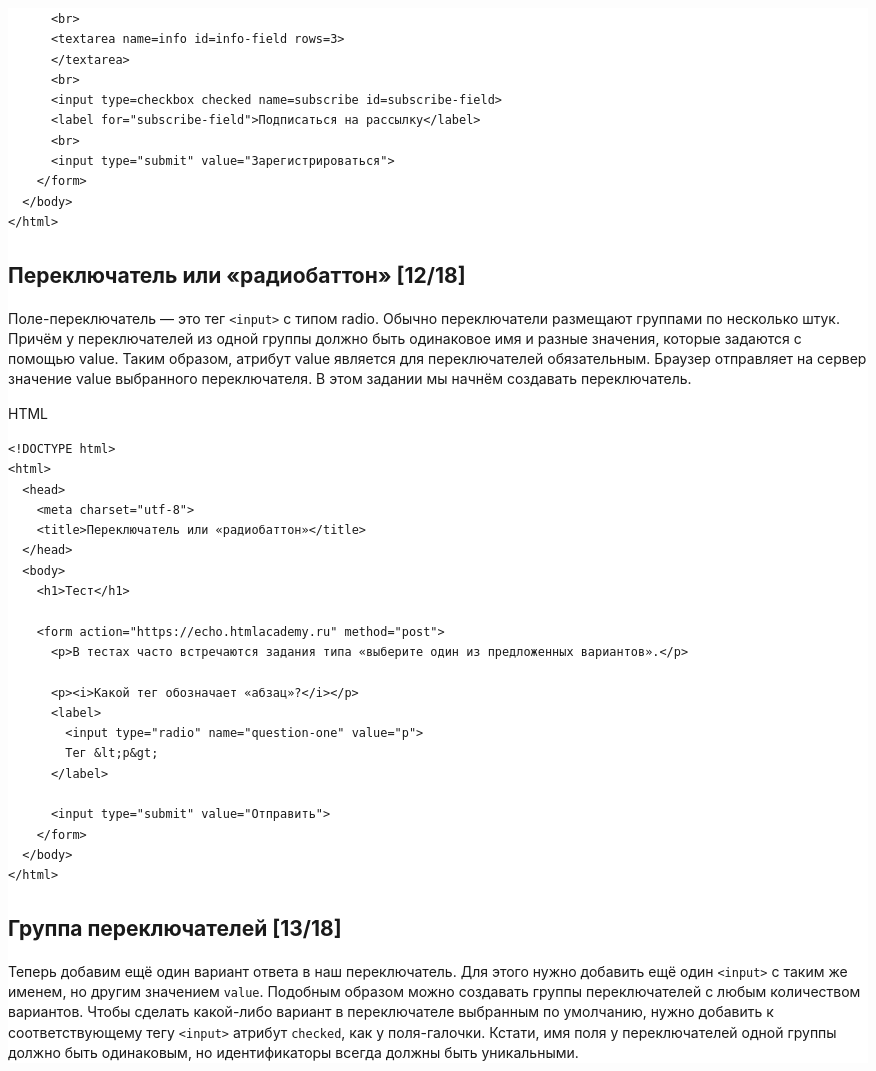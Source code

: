 ```
      <br>
      <textarea name=info id=info-field rows=3>
      </textarea>
      <br>
      <input type=checkbox checked name=subscribe id=subscribe-field>
      <label for="subscribe-field">Подписаться на рассылку</label>
      <br>
      <input type="submit" value="Зарегистрироваться">
    </form>
  </body>
</html>
```

## Переключатель или «радиобаттон» [12/18]

Поле-переключатель — это тег `<input>` с типом radio.
Обычно переключатели размещают группами по несколько штук. Причём у переключателей из одной группы должно быть одинаковое имя и разные значения, которые задаются c помощью value.
Таким образом, атрибут value является для переключателей обязательным. Браузер отправляет на сервер значение value выбранного переключателя.
В этом задании мы начнём создавать переключатель.

HTML
```
<!DOCTYPE html>
<html>
  <head>
    <meta charset="utf-8">
    <title>Переключатель или «радиобаттон»</title>
  </head>
  <body>
    <h1>Тест</h1>

    <form action="https://echo.htmlacademy.ru" method="post">
      <p>В тестах часто встречаются задания типа «выберите один из предложенных вариантов».</p>

      <p><i>Какой тег обозначает «абзац»?</i></p>
      <label>
        <input type="radio" name="question-one" value="p">
        Тег &lt;p&gt;
      </label>

      <input type="submit" value="Отправить">
    </form>
  </body>
</html>
```

## Группа переключателей [13/18]

Теперь добавим ещё один вариант ответа в наш переключатель. Для этого нужно добавить ещё один `<input>` с таким же именем, но другим значением `value`.
Подобным образом можно создавать группы переключателей с любым количеством вариантов.
Чтобы сделать какой-либо вариант в переключателе выбранным по умолчанию, нужно добавить к соответствующему тегу `<input>` атрибут `checked`, как у поля-галочки.
Кстати, имя поля у переключателей одной группы должно быть одинаковым, но идентификаторы всегда должны быть уникальными.
